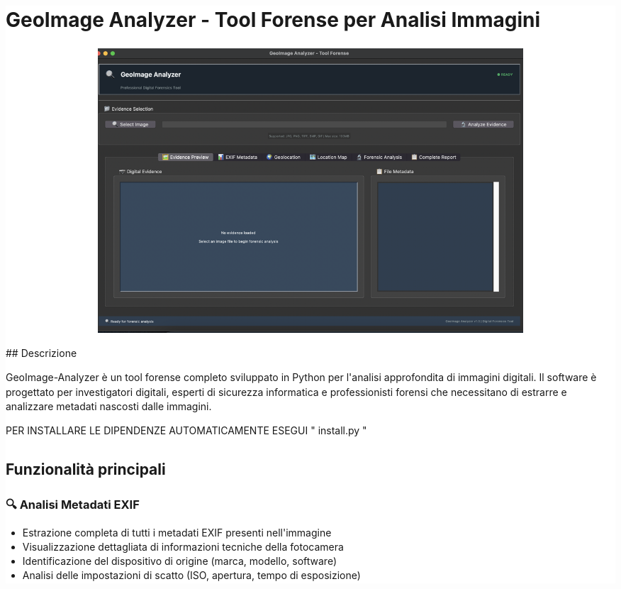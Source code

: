 # GeoImage Analyzer - Tool Forense per Analisi Immagini
<p align="center">
  <img src="screenshot_homepage.png" alt="Screenshot homepage" width="600"/>
</p>
## Descrizione

GeoImage-Analyzer è un tool forense completo sviluppato in Python per l'analisi approfondita di immagini digitali. Il software è progettato per investigatori digitali, esperti di sicurezza informatica e professionisti forensi che necessitano di estrarre e analizzare metadati nascosti dalle immagini.

PER INSTALLARE LE DIPENDENZE AUTOMATICAMENTE ESEGUI " install.py "

## Funzionalità principali

### 🔍 Analisi Metadati EXIF
- Estrazione completa di tutti i metadati EXIF presenti nell'immagine
- Visualizzazione dettagliata di informazioni tecniche della fotocamera
- Identificazione del dispositivo di origine (marca, modello, software)
- Analisi delle impostazioni di scatto (ISO, apertura, tempo di esposizione)

